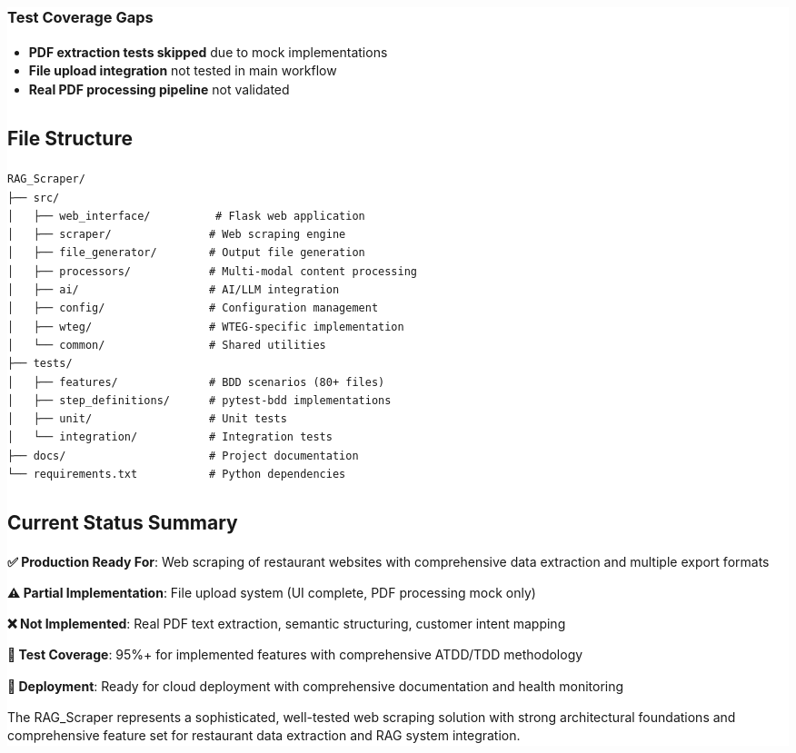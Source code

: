 ### Test Coverage Gaps
- **PDF extraction tests skipped** due to mock implementations
- **File upload integration** not tested in main workflow
- **Real PDF processing pipeline** not validated

## File Structure

```
RAG_Scraper/
├── src/
│   ├── web_interface/          # Flask web application
│   ├── scraper/               # Web scraping engine
│   ├── file_generator/        # Output file generation
│   ├── processors/            # Multi-modal content processing
│   ├── ai/                    # AI/LLM integration
│   ├── config/                # Configuration management
│   ├── wteg/                  # WTEG-specific implementation
│   └── common/                # Shared utilities
├── tests/
│   ├── features/              # BDD scenarios (80+ files)
│   ├── step_definitions/      # pytest-bdd implementations
│   ├── unit/                  # Unit tests
│   └── integration/           # Integration tests
├── docs/                      # Project documentation
└── requirements.txt           # Python dependencies
```

## Current Status Summary

**✅ Production Ready For**: Web scraping of restaurant websites with comprehensive data extraction and multiple export formats

**⚠️ Partial Implementation**: File upload system (UI complete, PDF processing mock only)

**❌ Not Implemented**: Real PDF text extraction, semantic structuring, customer intent mapping

**🧪 Test Coverage**: 95%+ for implemented features with comprehensive ATDD/TDD methodology

**🚀 Deployment**: Ready for cloud deployment with comprehensive documentation and health monitoring

The RAG_Scraper represents a sophisticated, well-tested web scraping solution with strong architectural foundations and comprehensive feature set for restaurant data extraction and RAG system integration.